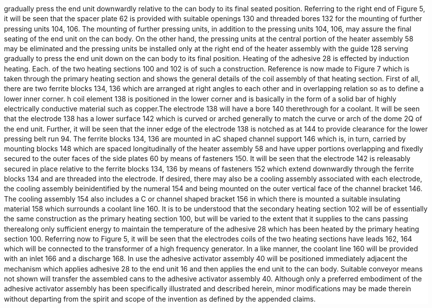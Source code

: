 gradually press the end unit downwardly relative to the can body to its final seated position. Referring to the right end of Figure 5, it will be seen that the spacer plate 62 is provided with suitable openings 130 and threaded bores 132 for the mounting of further pressing units 104, 106. The mounting of further pressing units, in addition to the pressing units 104, 106, may assure the final seating of the end unit on the can body. On the other hand, the pressing units at the central portion of the heater assembly 58 may be eliminated and the pressing units be installed only at the right end of the heater assembly with the guide 128 serving gradually to press the end unit down on the can body to its final position. Heating of the adhesive 28 is effected by induction heating. Each. of the two heating sections 100 and 102 is of such a construction. Reference is now made to Figure 7 which is taken through the primary heating section and shows the general details of the coil assembly of that heating section. First of all, there are two ferrite blocks 134, 136 which are arranged at right angles to each other and in overlapping relation so as to define a lower inner corner. h coil element 138 is positioned in the lower corner and is basically in the form of a solid bar of highly electrically conductive material such as copper.The electrode 138 will have a bore 140 therethrough for a coolant. It will be seen that the electrode 138 has a lower surface 142 which is curved or arched generally to match the curve or arch of the dome 2Q of the end unit. Further, it will be seen that the inner edge of the electrode 138 is notched as at 144 to provide clearance for the lower pressing belt run 94. The ferrite blocks 134, 136 are mounted in aC shaped channel support 146 which is, in turn, carried by mounting blocks 148 which are spaced longitudinally of the heater assembly 58 and have upper portions overlapping and fixedly secured to the outer faces of the side plates 60 by means of fasteners 150. It will be seen that the electrode 142 is releasably secured in place relative to the ferrite blocks 134, 136 by means of fasteners 152 which extend downwardly through the ferrite blocks 134 and are threaded into the electrode. If desired, there may also be a cooling assembly associated with each electrode, the cooling assembly beinidentified by the numeral 154 and being mounted on the outer vertical face of the channel bracket 146. The cooling assembly 154 also includes a C or channel shaped bracket 156 in which there is mounted a suitable insulating material 158 which surrounds a coolant line 160. It is to be understood that the secondary heating section 102 will be of essentially the same construction as the primary heating section 100, but will be varied to the extent that it supplies to the cans passing therealong only sufficient energy to maintain the temperature of the adhesive 28 which has been heated by the primary heating section 100. Referring now to Figure 5, it will be seen that the electrodes coils of the two heating sections have leads 162, 164 which will be connected to the transformer of a high frequency generator. In a like manner, the coolant line 160 will be provided with an inlet 166 and a discharge 168. In use the adhesive activator assembly 40 will be positioned immediately adjacent the mechanism which applies adhesive 28 to the end unit 16 and then applies the end unit to the can body. Suitable conveyor means not shown will transfer the assembled cans to the adhesive activator assembly 40. Although only a preferred embodiment of the adhesive activator assembly has been specifically illustrated and described herein, minor modifications may be made therein without departing from the spirit and scope of the invention as defined by the appended claims.